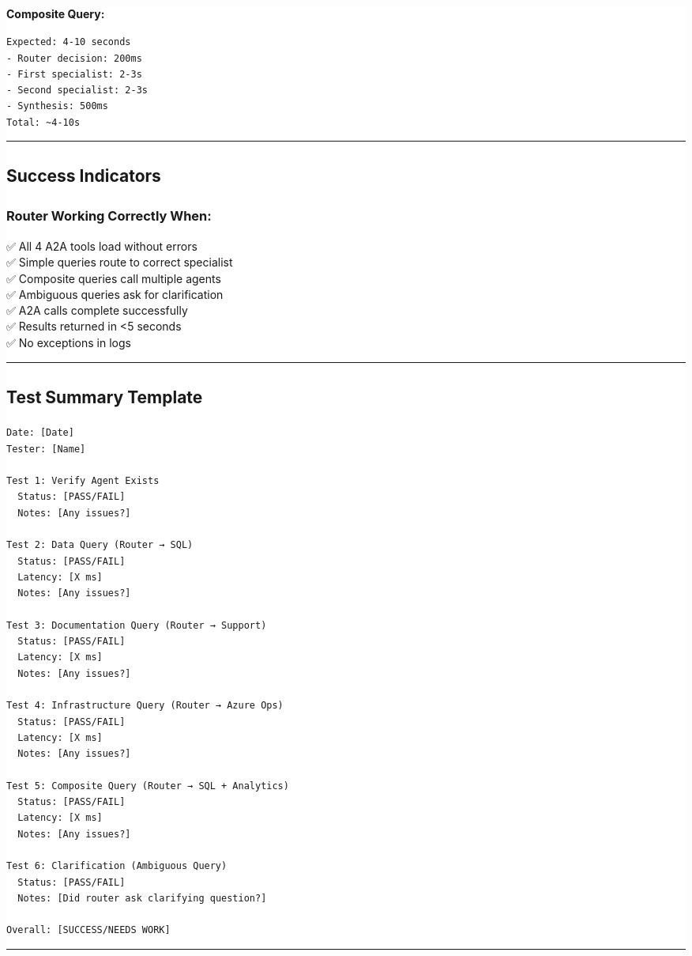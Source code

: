 **Composite Query:**
```
Expected: 4-10 seconds
- Router decision: 200ms
- First specialist: 2-3s
- Second specialist: 2-3s
- Synthesis: 500ms
Total: ~4-10s
```

---

## Success Indicators

### Router Working Correctly When:
✅ All 4 A2A tools load without errors  
✅ Simple queries route to correct specialist  
✅ Composite queries call multiple agents  
✅ Ambiguous queries ask for clarification  
✅ A2A calls complete successfully  
✅ Results returned in <5 seconds  
✅ No exceptions in logs  

---

## Test Summary Template

```
Date: [Date]
Tester: [Name]

Test 1: Verify Agent Exists
  Status: [PASS/FAIL]
  Notes: [Any issues?]

Test 2: Data Query (Router → SQL)
  Status: [PASS/FAIL]
  Latency: [X ms]
  Notes: [Any issues?]

Test 3: Documentation Query (Router → Support)
  Status: [PASS/FAIL]
  Latency: [X ms]
  Notes: [Any issues?]

Test 4: Infrastructure Query (Router → Azure Ops)
  Status: [PASS/FAIL]
  Latency: [X ms]
  Notes: [Any issues?]

Test 5: Composite Query (Router → SQL + Analytics)
  Status: [PASS/FAIL]
  Latency: [X ms]
  Notes: [Any issues?]

Test 6: Clarification (Ambiguous Query)
  Status: [PASS/FAIL]
  Notes: [Did router ask clarifying question?]

Overall: [SUCCESS/NEEDS WORK]
```

---